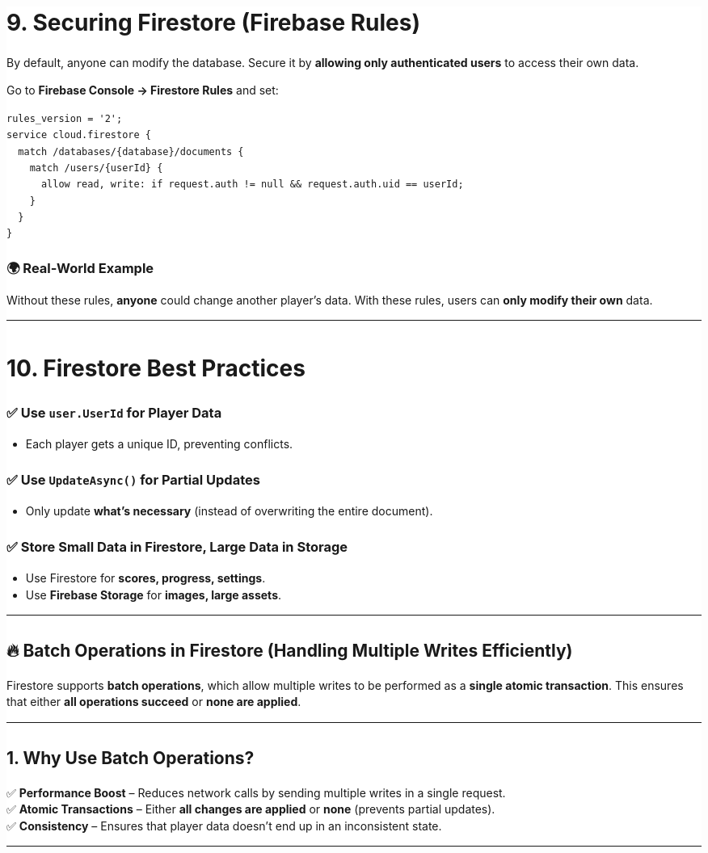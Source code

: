 
# **9. Securing Firestore (Firebase Rules)**
By default, anyone can modify the database. Secure it by **allowing only authenticated users** to access their own data.

Go to **Firebase Console → Firestore Rules** and set:

```firestore
rules_version = '2';
service cloud.firestore {
  match /databases/{database}/documents {
    match /users/{userId} {
      allow read, write: if request.auth != null && request.auth.uid == userId;
    }
  }
}
```

### **🌍 Real-World Example**
Without these rules, **anyone** could change another player’s data. With these rules, users can **only modify their own** data.

---

# **10. Firestore Best Practices**
### ✅ **Use `user.UserId` for Player Data**
- Each player gets a unique ID, preventing conflicts.

### ✅ **Use `UpdateAsync()` for Partial Updates**
- Only update **what’s necessary** (instead of overwriting the entire document).

### ✅ **Store Small Data in Firestore, Large Data in Storage**
- Use Firestore for **scores, progress, settings**.
- Use **Firebase Storage** for **images, large assets**.

---


## **🔥 Batch Operations in Firestore (Handling Multiple Writes Efficiently)**  

Firestore supports **batch operations**, which allow multiple writes to be performed as a **single atomic transaction**. This ensures that either **all operations succeed** or **none are applied**.  

---

## **1. Why Use Batch Operations?**  
✅ **Performance Boost** – Reduces network calls by sending multiple writes in a single request.  
✅ **Atomic Transactions** – Either **all changes are applied** or **none** (prevents partial updates).  
✅ **Consistency** – Ensures that player data doesn’t end up in an inconsistent state.  

---